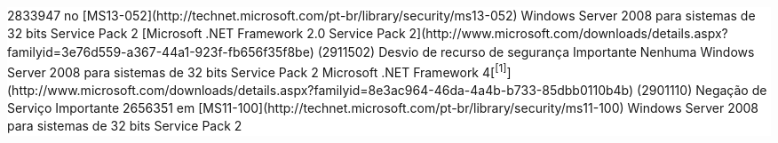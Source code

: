 </td>
<td style="border:1px solid black;">
2833947 no [MS13-052](http://technet.microsoft.com/pt-br/library/security/ms13-052)

</td>
</tr>
<tr>
<td style="border:1px solid black;">
Windows Server 2008 para sistemas de 32 bits Service Pack 2

</td>
<td style="border:1px solid black;">
[Microsoft .NET Framework 2.0 Service Pack 2](http://www.microsoft.com/downloads/details.aspx?familyid=3e76d559-a367-44a1-923f-fb656f35f8be)  
(2911502)

</td>
<td style="border:1px solid black;">
Desvio de recurso de segurança

</td>
<td style="border:1px solid black;">
Importante

</td>
<td style="border:1px solid black;">
Nenhuma

</td>
</tr>
<tr>
<td style="border:1px solid black;">
Windows Server 2008 para sistemas de 32 bits Service Pack 2

</td>
<td style="border:1px solid black;">
Microsoft .NET Framework 4[<sup>[1]</sup>](http://www.microsoft.com/downloads/details.aspx?familyid=8e3ac964-46da-4a4b-b733-85dbb0110b4b)  
(2901110)

</td>
<td style="border:1px solid black;">
Negação de Serviço

</td>
<td style="border:1px solid black;">
Importante

</td>
<td style="border:1px solid black;">
2656351 em [MS11-100](http://technet.microsoft.com/pt-br/library/security/ms11-100)

</td>
</tr>
<tr>
<td style="border:1px solid black;">
Windows Server 2008 para sistemas de 32 bits Service Pack 2

